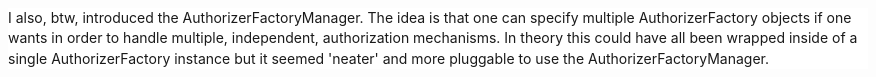 I also, btw, introduced the AuthorizerFactoryManager. The idea is that one can specify multiple AuthorizerFactory objects if one wants in order to handle multiple, independent, authorization mechanisms. In theory this could have all been wrapped inside of a single AuthorizerFactory instance but it seemed 'neater' and more pluggable to use the AuthorizerFactoryManager.
